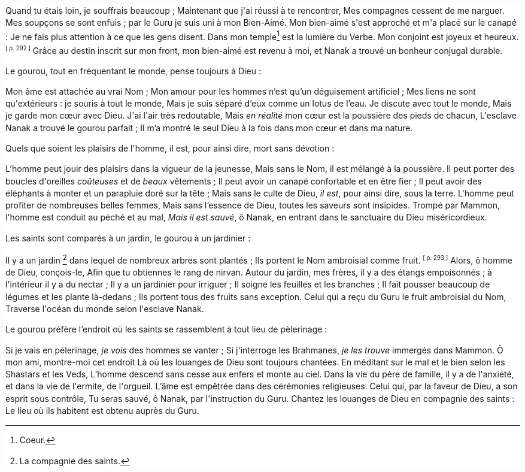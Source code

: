 Quand tu étais loin, je souffrais beaucoup ;
Maintenant que j'ai réussi à te rencontrer,
Mes compagnes cessent de me narguer.
Mes soupçons se sont enfuis ; par le Guru je suis uni à mon Bien-Aimé.
Mon bien-aimé s'est approché et m'a placé sur le canapé :
Je ne fais plus attention à ce que les gens disent.
Dans mon temple[^33] est la lumière du Verbe.
Mon conjoint est joyeux et heureux.<span id="p292"><sup><small>[ p. 292 ]</small></sup></span>
Grâce au destin inscrit sur mon front, mon bien-aimé est revenu à moi, et Nanak a trouvé un bonheur conjugal durable.

Le gourou, tout en fréquentant le monde, pense toujours à Dieu :

Mon âme est attachée au vrai Nom ;
Mon amour pour les hommes n’est qu’un déguisement artificiel ;
Mes liens ne sont qu'extérieurs : je souris à tout le monde,
Mais je suis séparé d’eux comme un lotus de l’eau.
Je discute avec tout le monde,
Mais je garde mon cœur avec Dieu.
J'ai l'air très redoutable,
Mais _en réalité_ mon cœur est la poussière des pieds de chacun,
L'esclave Nanak a trouvé le gourou parfait ;
Il m’a montré le seul Dieu à la fois dans mon cœur et dans ma nature.

Quels que soient les plaisirs de l'homme, il est, pour ainsi dire, mort sans dévotion :

L’homme peut jouir des plaisirs dans la vigueur de la jeunesse,
Mais sans le Nom, il est mélangé à la poussière.
Il peut porter des boucles d'oreilles _coûteuses_ et de _beaux_ vêtements ;
Il peut avoir un canapé confortable et en être fier ;
Il peut avoir des éléphants à monter et un parapluie doré sur la tête ;
Mais sans le culte de Dieu, _il est_, pour ainsi dire, sous la terre.
L'homme peut profiter de nombreuses belles femmes,
Mais sans l’essence de Dieu, toutes les saveurs sont insipides.
Trompé par Mammon, l'homme est conduit au péché et au mal,
_Mais il est sauvé_, ô Nanak, en entrant dans le sanctuaire du Dieu miséricordieux.

Les saints sont comparés à un jardin, le gourou à un jardinier :

Il y a un jardin [^34] dans lequel de nombreux arbres sont plantés ; Ils portent le Nom ambroisial comme fruit. <span id="p293"><sup><small>[ p. 293 ]</small></sup></span>
Alors, ô homme de Dieu, conçois-le,
Afin que tu obtiennes le rang de nirvan.
Autour du jardin, mes frères, il y a des étangs empoisonnés ; à l'intérieur il y a du nectar ;
Il y a un jardinier pour irriguer ;
Il soigne les feuilles et les branches ;
Il fait pousser beaucoup de légumes et les plante là-dedans ;
Ils portent tous des fruits sans exception.
Celui qui a reçu du Guru le fruit ambroisial du Nom,
Traverse l'océan du monde selon l'esclave Nanak.

Le gourou préfère l’endroit où les saints se rassemblent à tout lieu de pèlerinage :

Si je vais en pèlerinage, _je vois_ des hommes se vanter ;
Si j'interroge les Brahmanes, _je les trouve_ immergés dans Mammon.
Ô mon ami, montre-moi cet endroit
Là où les louanges de Dieu sont toujours chantées.
En méditant sur le mal et le bien selon les Shastars et les Veds,
L’homme descend sans cesse aux enfers et monte au ciel.
Dans la vie du père de famille, il y a de l'anxiété, et dans la vie de l'ermite, de l'orgueil.
L’âme est empêtrée dans des cérémonies religieuses.
Celui qui, par la faveur de Dieu, a son esprit sous contrôle,
Tu seras sauvé, ô Nanak, par l'instruction du Guru.
Chantez les louanges de Dieu en compagnie des saints :
Le lieu où ils habitent est obtenu auprès du Guru.


[^1]: Tous les êtres en qui se trouvent les trois qualités.
[^2]: Maya.
[^3]: Espoir:
[^4]: Désir.
[^5]: Le dieu de la mort.
[^6]: Ignorance spirituelle.
[^7]: Différents moralistes et connaisseurs donnent des noms différents à ces qualités. Elles sont censées inclure toutes les excellences morales et physiques.
[^8]: Même si j'adore des dieux et des idoles.
[^9]: Le Nom.
[^10]: Les natifs de l'Inde n'utilisent généralement pas de poches, mais transportent de l'argent et des objets de valeur noués dans leurs vêtements.
[^11]: Le gourou :
[^12]: Un saint médiateur.
[^13]: _Ajgar bhar_. Si _ajar bhar_ était lu, la traduction serait un fardeau intolérable.
[^14]: En preuve de souveraineté.
[^15]: Deux sers et demi à l'époque de Guru Arjan équivalent à un ser ou deux livres avoirdupois aujourd'hui.
[^16]: L'homme possède Dieu dans son cœur, mais il devient un anachorète et va dans la forêt à sa recherche.
[^17]: C'est-à-dire l'ignorance spirituelle.
[^18]: Les différentes manières de se débarrasser des morts.
[^19]: C'est-à-dire que l'âme n'est pas affectée par le temps ou la mort.
[^19]: _Dabua_. Cette pièce valait un peu plus qu'un pa/sa indien ou qu'un farthing anglais.
[^19]: _Lahbar_, littéralement — une flamme. _Sakhni_ — vide et _ insatisfait. La ligne est également traduite : (_a_) Même si les richesses du monde sont obtenues, les désirs de l’homme ne seront pas satisfaits, mais lorsque l’Époux (_Bar_) est obtenu (_lah_), tout désir (_khai_) s’éteint. (_b_) _L’âme_ erre insatisfaite dans les régions inférieures et supérieures, mais lorsqu’elle obtient l’Époux, sa faim est apaisée. (_c_) Celui qui est dépourvu de bénédictions terrestres et célestes, en recevant le fruit de l’instruction du Guru, verra sa faim pour ces choses satisfaite.
[^20]: Compréhension.
[^21]: Le cœur.
[^22]: Les choses du monde.
[^23]: Fierté.
[^24]: Humilité.
[^25]: Les organes des sens.
[^26]: Obtenir leur part légitime. mon rieaven.,
[^27]: L'esprit de l'homme est rempli de vertus.
[^28]: L'amour divin. Zhewa est la grosse pierre d'un anneau.
[^29]: C'est-à-dire que ce n'est pas moi, c'est toi qui es distingué.
[^30]: C'est-à-dire que l'avarice a consumé de nombreux mortels.
[^31]: Tu n’es pas devenu méchant dans ce monde mauvais.
[^32]: Dévotion.
[^33]: Coeur.
[^34]: La compagnie des saints.
[^35]: Le monde.
[^36]: C'est-à-dire que, comme un poisson ne peut vivre sans eau, ainsi je ne peux pas vivre sans Toi.
[^37]: La vie de jour comme de nuit devient plus courte.
[^38]: L'homme se plaît lorsqu'il vient au monde.
[^39]: La vie humaine.
[^40]: Littéralement, la marque des trois qualités.
[^41]: Les hommes suivent leurs propres inclinations et souffrent en conséquence. Le bétail qui empiétait sur leur propriété était enchaîné et mis en fourrière.
[^42]: Par lequel tu pourras être heureux.
[^43]: Un savon oriental utilisé pour rendre la peau douce et délicate.
[^44]: Les péchés capitaux qui sont venus les voler.
[^45]: La compagnie des saints.
[^46]: C'est-à-dire que je ne suis l'ennemi de personne.
[^47]: _Grih_ (_grah_), les sept planètes des anciens et les démons Rahu et Ketu. _Grih_ signifie également enchevêtrements.
[^48]: Harishchandar, fils de Trisanku, fut, selon les Purans, élevé au ciel pour sa générosité sans bornes. Il y fut accompagné de ses amis et de ses disciples, mais, poussé à se vanter de ses mérites, il fut renvoyé sur terre. En chemin, il se repentit de sa faute et resta suspendu, les pieds en l'air. On dit que sa ville y est parfois visible. Dans le Granth Sahib, le mot harchandauri signifie simplement « mirage » .
[^49]: Un jour, la mort arrivera.
[^50]: _Kripan_. Littéralement : un avare.
[^51]: _Renata_. Choses de sable ou de poussière.
[^52]: En me protégeant, moi qui suis à Toi.
[^53]: C'est-à-dire que les mauvaises passions sont belles à l'extérieur mais viles à l'intérieur.
[^54]: _Bairi karan_. Également traduit : Tu commets un péché pour tes proches qui sont tes ennemis.
[^55]: Gajmoti. Des perles, selon la légende, proviendraient de la tête de l'éléphant blanc.
[^56]: Ne sera pas sujet à la transmigration.
[^57]: Pour éloigner les mauvaises passions.
[^58]: Le gourou.
[^59]: Les disciples.
[^60]: N'adorez pas de faux dieux.